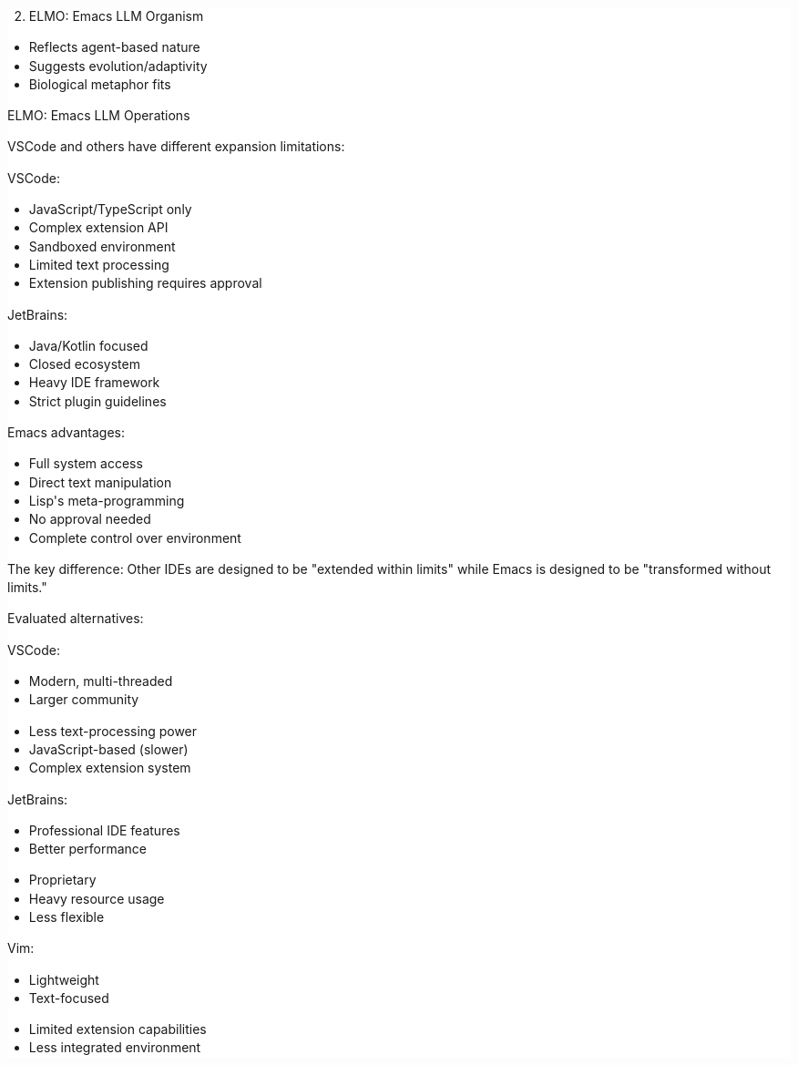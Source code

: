 

2. ELMO: Emacs LLM Organism
- Reflects agent-based nature
- Suggests evolution/adaptivity
- Biological metaphor fits

ELMO: Emacs LLM Operations

VSCode and others have different expansion limitations:

VSCode:
- JavaScript/TypeScript only
- Complex extension API
- Sandboxed environment
- Limited text processing
- Extension publishing requires approval

JetBrains:
- Java/Kotlin focused
- Closed ecosystem
- Heavy IDE framework
- Strict plugin guidelines

Emacs advantages:
- Full system access
- Direct text manipulation
- Lisp's meta-programming
- No approval needed
- Complete control over environment

The key difference: Other IDEs are designed to be "extended within limits" while Emacs is designed to be "transformed without limits."


Evaluated alternatives:

VSCode:
+ Modern, multi-threaded
+ Larger community
- Less text-processing power
- JavaScript-based (slower)
- Complex extension system

JetBrains:
+ Professional IDE features
+ Better performance
- Proprietary
- Heavy resource usage
- Less flexible

Vim:
+ Lightweight
+ Text-focused
- Limited extension capabilities
- Less integrated environment
